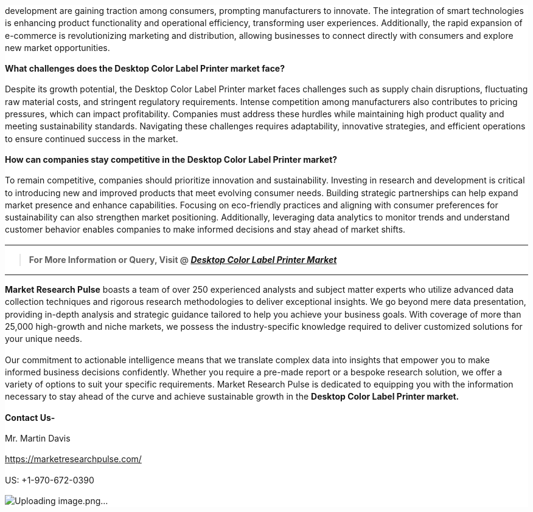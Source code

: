 development are gaining traction among consumers, prompting manufacturers to innovate. The integration of smart technologies is enhancing product functionality and operational efficiency, transforming user experiences. Additionally, the rapid expansion of e-commerce is revolutionizing marketing and distribution, allowing businesses to connect directly with consumers and explore new market opportunities.</p><p><strong>What challenges does the Desktop Color Label Printer market face?</strong></p><p>Despite its growth potential, the Desktop Color Label Printer market faces challenges such as supply chain disruptions, fluctuating raw material costs, and stringent regulatory requirements. Intense competition among manufacturers also contributes to pricing pressures, which can impact profitability. Companies must address these hurdles while maintaining high product quality and meeting sustainability standards. Navigating these challenges requires adaptability, innovative strategies, and efficient operations to ensure continued success in the market.</p><p><strong>How can companies stay competitive in the Desktop Color Label Printer market?</strong></p><p>To remain competitive, companies should prioritize innovation and sustainability. Investing in research and development is critical to introducing new and improved products that meet evolving consumer needs. Building strategic partnerships can help expand market presence and enhance capabilities. Focusing on eco-friendly practices and aligning with consumer preferences for sustainability can also strengthen market positioning. Additionally, leveraging data analytics to monitor trends and understand customer behavior enables companies to make informed decisions and stay ahead of market shifts.</p><hr /><blockquote><p><strong>For More Information or Query, Visit @&nbsp;<em><a href="https://marketresearchpulse.com/report/124201/desktop-color-label-printer-market?utm_source=Linkedin&utm_medium=027">Desktop Color Label Printer Market</a></em></strong></p></blockquote><hr /><p><strong>Market Research Pulse</strong> boasts a team of over 250 experienced analysts and subject matter experts who utilize advanced data collection techniques and rigorous research methodologies to deliver exceptional insights. We go beyond mere data presentation, providing in-depth analysis and strategic guidance tailored to help you achieve your business goals. With coverage of more than 25,000 high-growth and niche markets, we possess the industry-specific knowledge required to deliver customized solutions for your unique needs.</p><p>Our commitment to actionable intelligence means that we translate complex data into insights that empower you to make informed business decisions confidently. Whether you require a pre-made report or a bespoke research solution, we offer a variety of options to suit your specific requirements. Market Research Pulse is dedicated to equipping you with the information necessary to stay ahead of the curve and achieve sustainable growth in the <strong>Desktop Color Label Printer market.</strong></p><p><strong>Contact Us-</strong></p><p>Mr. Martin Davis</p><p>https://marketresearchpulse.com/</p><p>US: +1-970-672-0390</p>
![Uploading image.png…]()
